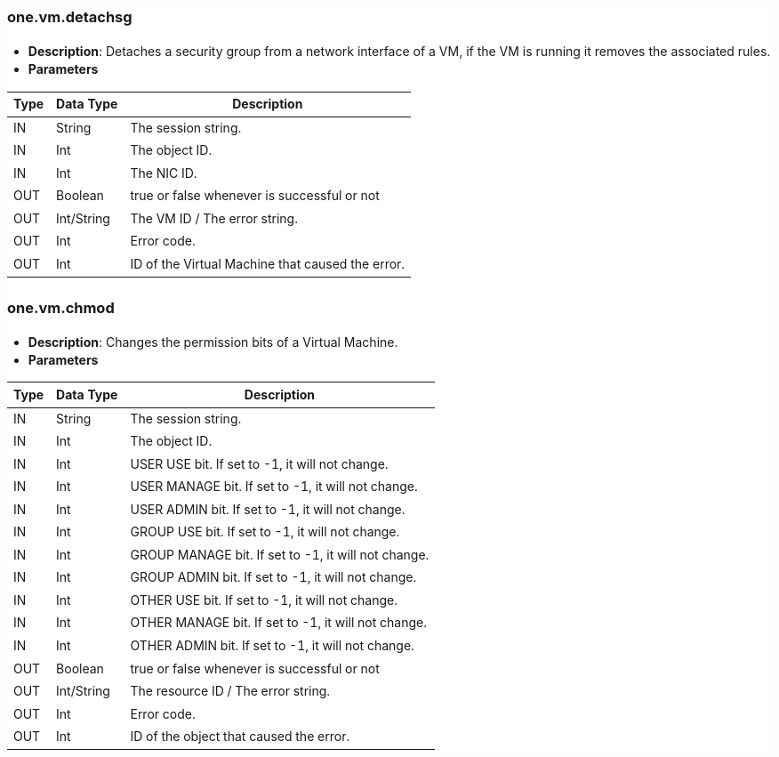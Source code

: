 ### one.vm.detachsg

- **Description**: Detaches a security group from a network interface of a VM, if the VM is running it removes the associated rules.
- **Parameters**

| Type   | Data Type   | Description                                      |
|--------|-------------|--------------------------------------------------|
| IN     | String      | The session string.                              |
| IN     | Int         | The object ID.                                   |
| IN     | Int         | The NIC ID.                                      |
| OUT    | Boolean     | true or false whenever is successful or not      |
| OUT    | Int/String  | The VM ID / The error string.                    |
| OUT    | Int         | Error code.                                      |
| OUT    | Int         | ID of the Virtual Machine that caused the error. |

### one.vm.chmod

- **Description**: Changes the permission bits of a Virtual Machine.
- **Parameters**

| Type   | Data Type   | Description                                         |
|--------|-------------|-----------------------------------------------------|
| IN     | String      | The session string.                                 |
| IN     | Int         | The object ID.                                      |
| IN     | Int         | USER USE bit. If set to -1, it will not change.     |
| IN     | Int         | USER MANAGE bit. If set to -1, it will not change.  |
| IN     | Int         | USER ADMIN bit. If set to -1, it will not change.   |
| IN     | Int         | GROUP USE bit. If set to -1, it will not change.    |
| IN     | Int         | GROUP MANAGE bit. If set to -1, it will not change. |
| IN     | Int         | GROUP ADMIN bit. If set to -1, it will not change.  |
| IN     | Int         | OTHER USE bit. If set to -1, it will not change.    |
| IN     | Int         | OTHER MANAGE bit. If set to -1, it will not change. |
| IN     | Int         | OTHER ADMIN bit. If set to -1, it will not change.  |
| OUT    | Boolean     | true or false whenever is successful or not         |
| OUT    | Int/String  | The resource ID / The error string.                 |
| OUT    | Int         | Error code.                                         |
| OUT    | Int         | ID of the object that caused the error.             |
